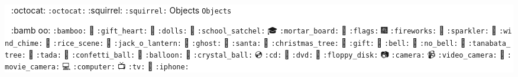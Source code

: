 ``` ```
:octocat:
``` :octocat: ```
:squirrel:
``` :squirrel: ```
Objects
``` Objects ```

``` ```
:bamb oo:
``` :bamboo: ```
:gift_heart:
``` :gift_heart: ```
:dolls:
``` :dolls: ```
:school_satchel:
``` :school_satchel: ```
:mortar_board:
``` :mortar_board: ```
:flags:
``` :flags: ```
:fireworks:
``` :fireworks: ```
:sparkler:
``` :sparkler: ```
:wind_chime:
``` :wind_chime: ```
:rice_scene:
``` :rice_scene: ```
:jack_o_lantern:
``` :jack_o_lantern: ```
:ghost:
``` :ghost: ```
:santa:
``` :santa: ```
:christmas_tree:
``` :christmas_tree: ```
:gift:
``` :gift: ```
:bell:
``` :bell: ```
:no_bell:
``` :no_bell: ```
:tanabata_tree:
``` :tanabata_tree: ```
:tada:
``` :tada: ```
:confetti_ball:
``` :confetti_ball: ```
:balloon:
``` :balloon: ```
:crystal_ball:
``` :crystal_ball: ```
:cd:
``` :cd: ```
:dvd:
``` :dvd: ```
:floppy_disk:
``` :floppy_disk: ```
:camera:
``` :camera: ```
:video_camera:
``` :video_camera: ```
:movie_camera:
``` :movie_camera: ```
:computer:
``` :computer: ```
:tv:
``` :tv: ```
:iphone:
``` :iphone: ```
```